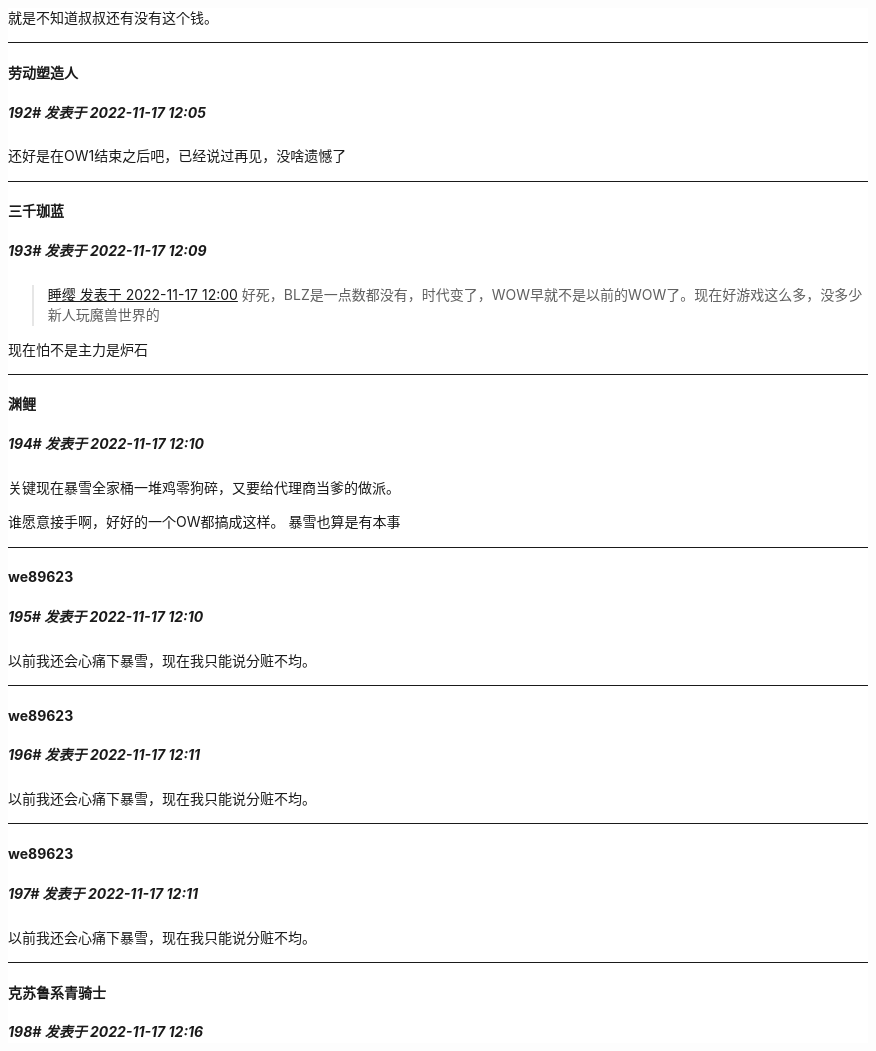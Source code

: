 就是不知道叔叔还有没有这个钱。

*****

####  劳动塑造人  
##### 192#       发表于 2022-11-17 12:05

还好是在OW1结束之后吧，已经说过再见，没啥遗憾了

*****

####  三千珈蓝  
##### 193#       发表于 2022-11-17 12:09

<blockquote><a href="httphttps://bbs.saraba1st.com/2b/forum.php?mod=redirect&amp;goto=findpost&amp;pid=58472800&amp;ptid=2103882" target="_blank"> 睡缨 发表于 2022-11-17 12:00</a> 好死，BLZ是一点数都没有，时代变了，WOW早就不是以前的WOW了。现在好游戏这么多，没多少新人玩魔兽世界的 </blockquote>
现在怕不是主力是炉石

*****

####  渊鲤  
##### 194#       发表于 2022-11-17 12:10

关键现在暴雪全家桶一堆鸡零狗碎，又要给代理商当爹的做派。

谁愿意接手啊，好好的一个OW都搞成这样。 暴雪也算是有本事

*****

####  we89623  
##### 195#       发表于 2022-11-17 12:10

以前我还会心痛下暴雪，现在我只能说分赃不均。

*****

####  we89623  
##### 196#       发表于 2022-11-17 12:11

以前我还会心痛下暴雪，现在我只能说分赃不均。

*****

####  we89623  
##### 197#       发表于 2022-11-17 12:11

以前我还会心痛下暴雪，现在我只能说分赃不均。



*****

####  克苏鲁系青骑士  
##### 198#       发表于 2022-11-17 12:16
